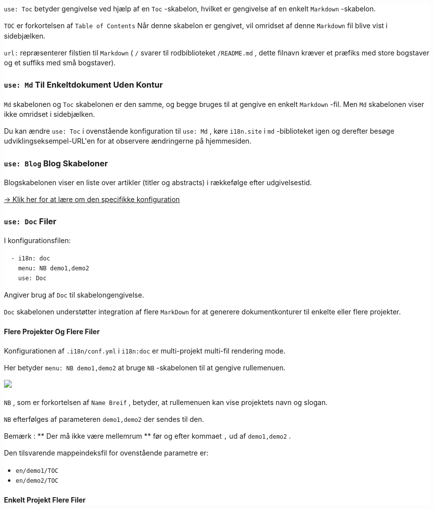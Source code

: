 `use: Toc` betyder gengivelse ved hjælp af en `Toc` -skabelon, hvilket er gengivelse af en enkelt `Markdown` -skabelon.

`TOC` er forkortelsen af `Table of Contents` Når denne skabelon er gengivet, vil omridset af denne `Markdown` fil blive vist i sidebjælken.

`url:` repræsenterer filstien til `Markdown` ( `/` svarer til rodbiblioteket `/README.md` , dette filnavn kræver et præfiks med store bogstaver og et suffiks med små bogstaver).

### `use: Md` Til Enkeltdokument Uden Kontur

`Md` skabelonen og `Toc` skabelonen er den samme, og begge bruges til at gengive en enkelt `Markdown` -fil. Men `Md` skabelonen viser ikke omridset i sidebjælken.

Du kan ændre `use: Toc` i ovenstående konfiguration til `use: Md` , køre `i18n.site` i `md` -biblioteket igen og derefter besøge udviklingseksempel-URL'en for at observere ændringerne på hjemmesiden.

### `use: Blog` Blog Skabeloner

Blogskabelonen viser en liste over artikler (titler og abstracts) i rækkefølge efter udgivelsestid.

[→ Klik her for at lære om den specifikke konfiguration](/i18n.site/conf/blog)

### `use: Doc` Filer

I konfigurationsfilen:

```
  - i18n: doc
    menu: NB demo1,demo2
    use: Doc
```

Angiver brug af `Doc` til skabelongengivelse.

`Doc` skabelonen understøtter integration af flere `MarkDown` for at generere dokumentkonturer til enkelte eller flere projekter.

#### Flere Projekter Og Flere Filer

Konfigurationen af `.i18n/conf.yml` i `i18n:doc` er multi-projekt multi-fil rendering mode.

Her betyder `menu: NB demo1,demo2` at bruge `NB` -skabelonen til at gengive rullemenuen.

<img src="//p.3ti.site/1721275191.avif" width="320px">

`NB` , som er forkortelsen af `Name Breif` , betyder, at rullemenuen kan vise projektets navn og slogan.

`NB` efterfølges af parameteren `demo1,demo2` der sendes til den.

Bemærk : ** Der må ikke være mellemrum ** før og efter kommaet `,` ud af `demo1,demo2` .

Den tilsvarende mappeindeksfil for ovenstående parametre er:

* `en/demo1/TOC`
* `en/demo2/TOC`

#### Enkelt Projekt Flere Filer
